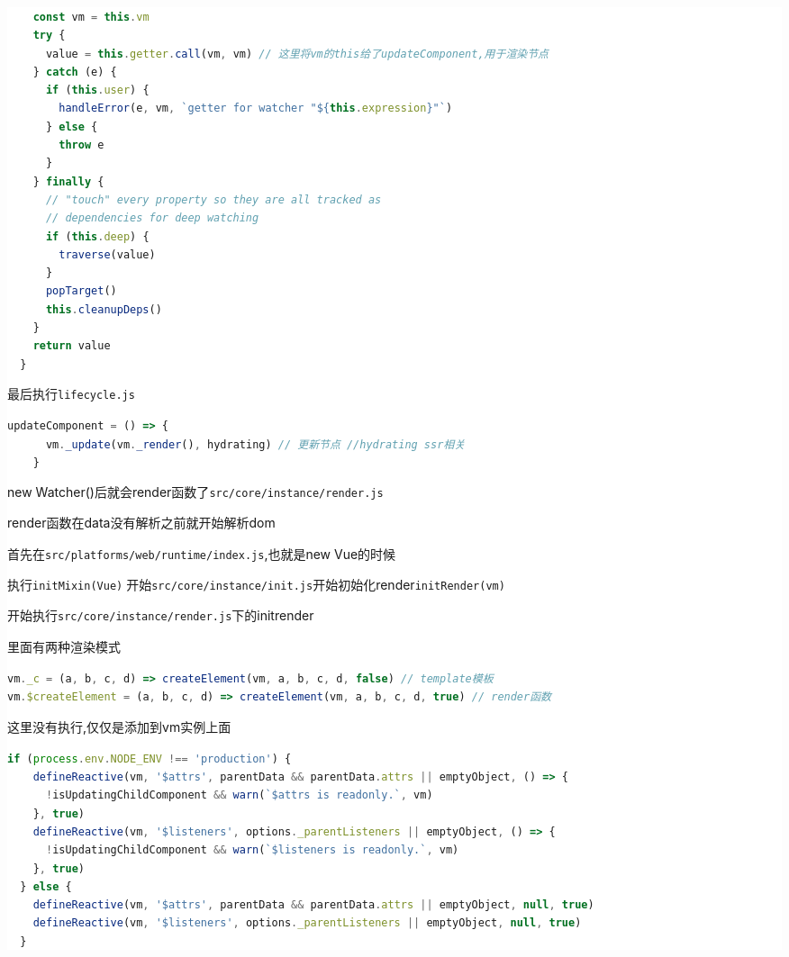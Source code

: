 ````JavaScript
    const vm = this.vm
    try {
      value = this.getter.call(vm, vm) // 这里将vm的this给了updateComponent,用于渲染节点
    } catch (e) {
      if (this.user) {
        handleError(e, vm, `getter for watcher "${this.expression}"`)
      } else {
        throw e
      }
    } finally {
      // "touch" every property so they are all tracked as
      // dependencies for deep watching
      if (this.deep) {
        traverse(value)
      }
      popTarget()
      this.cleanupDeps()
    }
    return value
  }
````

最后执行`lifecycle.js`

```JavaScript
updateComponent = () => {
      vm._update(vm._render(), hydrating) // 更新节点 //hydrating ssr相关
    }
```

new Watcher()后就会render函数了`src/core/instance/render.js`

render函数在data没有解析之前就开始解析dom

首先在`src/platforms/web/runtime/index.js`,也就是new Vue的时候

执行`initMixin(Vue)` 开始`src/core/instance/init.js`开始初始化render`initRender(vm)`

开始执行`src/core/instance/render.js`下的initrender

里面有两种渲染模式

```JavaScript
vm._c = (a, b, c, d) => createElement(vm, a, b, c, d, false) // template模板
vm.$createElement = (a, b, c, d) => createElement(vm, a, b, c, d, true) // render函数
```

这里没有执行,仅仅是添加到vm实例上面

````JavaScript
if (process.env.NODE_ENV !== 'production') {
    defineReactive(vm, '$attrs', parentData && parentData.attrs || emptyObject, () => {
      !isUpdatingChildComponent && warn(`$attrs is readonly.`, vm)
    }, true)
    defineReactive(vm, '$listeners', options._parentListeners || emptyObject, () => {
      !isUpdatingChildComponent && warn(`$listeners is readonly.`, vm)
    }, true)
  } else {
    defineReactive(vm, '$attrs', parentData && parentData.attrs || emptyObject, null, true)
    defineReactive(vm, '$listeners', options._parentListeners || emptyObject, null, true)
  }
````
